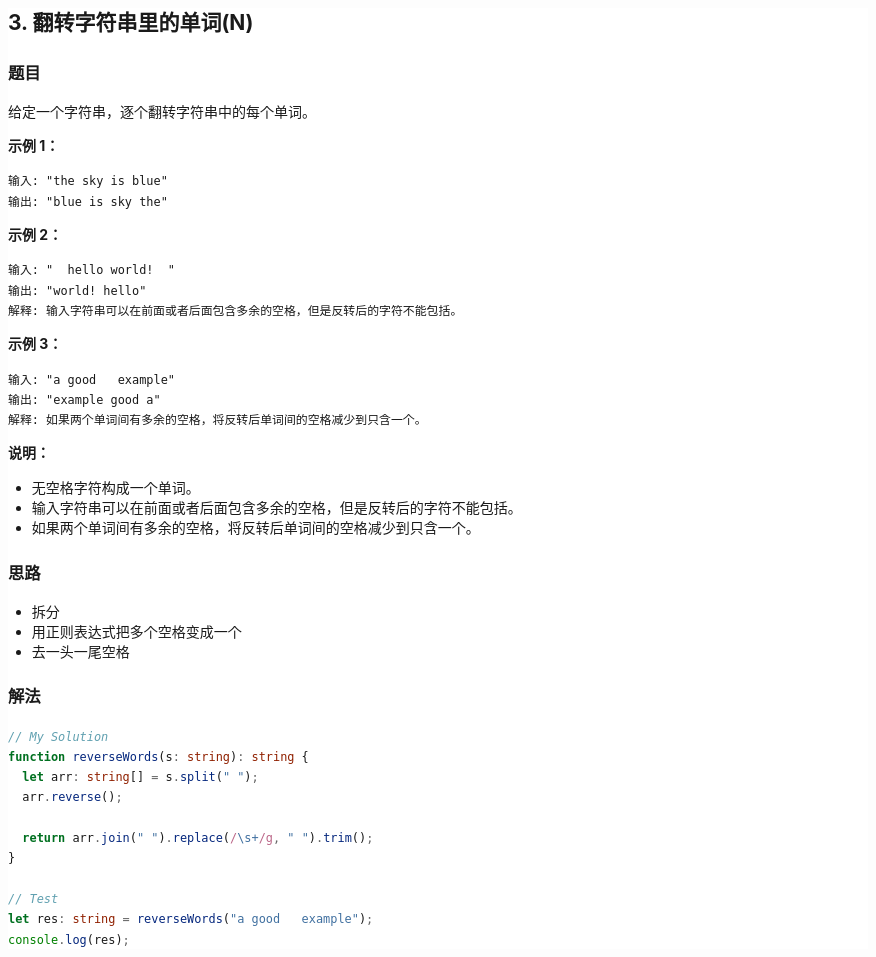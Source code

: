 ## 3. 翻转字符串里的单词(N)

### 题目

给定一个字符串，逐个翻转字符串中的每个单词。

**示例 1：**

```
输入: "the sky is blue"
输出: "blue is sky the"
```

**示例 2：**

```
输入: "  hello world!  "
输出: "world! hello"
解释: 输入字符串可以在前面或者后面包含多余的空格，但是反转后的字符不能包括。
```

**示例 3：**

```
输入: "a good   example"
输出: "example good a"
解释: 如果两个单词间有多余的空格，将反转后单词间的空格减少到只含一个。
```

**说明：**

- 无空格字符构成一个单词。
- 输入字符串可以在前面或者后面包含多余的空格，但是反转后的字符不能包括。
- 如果两个单词间有多余的空格，将反转后单词间的空格减少到只含一个。

### 思路

- 拆分
- 用正则表达式把多个空格变成一个
- 去一头一尾空格

### 解法

```typescript
// My Solution
function reverseWords(s: string): string {
  let arr: string[] = s.split(" ");
  arr.reverse();

  return arr.join(" ").replace(/\s+/g, " ").trim();
}

// Test
let res: string = reverseWords("a good   example");
console.log(res);
```
